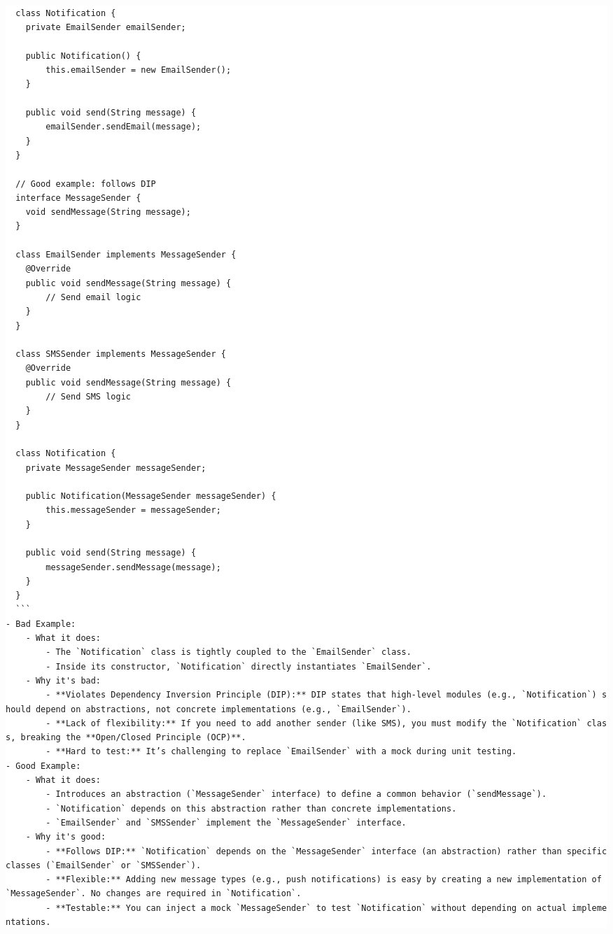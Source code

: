	  class Notification {
	    private EmailSender emailSender;
	    
	    public Notification() {
	        this.emailSender = new EmailSender();
	    }
	    
	    public void send(String message) {
	        emailSender.sendEmail(message);
	    }
	  }
	  
	  // Good example: follows DIP
	  interface MessageSender {
	    void sendMessage(String message);
	  }
	  
	  class EmailSender implements MessageSender {
	    @Override
	    public void sendMessage(String message) {
	        // Send email logic
	    }
	  }
	  
	  class SMSSender implements MessageSender {
	    @Override
	    public void sendMessage(String message) {
	        // Send SMS logic
	    }
	  }
	  
	  class Notification {
	    private MessageSender messageSender;
	    
	    public Notification(MessageSender messageSender) {
	        this.messageSender = messageSender;
	    }
	    
	    public void send(String message) {
	        messageSender.sendMessage(message);
	    }
	  }
	  ```
	- Bad Example:
		- What it does:
			- The `Notification` class is tightly coupled to the `EmailSender` class.
			- Inside its constructor, `Notification` directly instantiates `EmailSender`.
		- Why it's bad:
			- **Violates Dependency Inversion Principle (DIP):** DIP states that high-level modules (e.g., `Notification`) should depend on abstractions, not concrete implementations (e.g., `EmailSender`).
			- **Lack of flexibility:** If you need to add another sender (like SMS), you must modify the `Notification` class, breaking the **Open/Closed Principle (OCP)**.
			- **Hard to test:** It’s challenging to replace `EmailSender` with a mock during unit testing.
	- Good Example:
		- What it does:
			- Introduces an abstraction (`MessageSender` interface) to define a common behavior (`sendMessage`).
			- `Notification` depends on this abstraction rather than concrete implementations.
			- `EmailSender` and `SMSSender` implement the `MessageSender` interface.
		- Why it's good:
			- **Follows DIP:** `Notification` depends on the `MessageSender` interface (an abstraction) rather than specific classes (`EmailSender` or `SMSSender`).
			- **Flexible:** Adding new message types (e.g., push notifications) is easy by creating a new implementation of `MessageSender`. No changes are required in `Notification`.
			- **Testable:** You can inject a mock `MessageSender` to test `Notification` without depending on actual implementations.